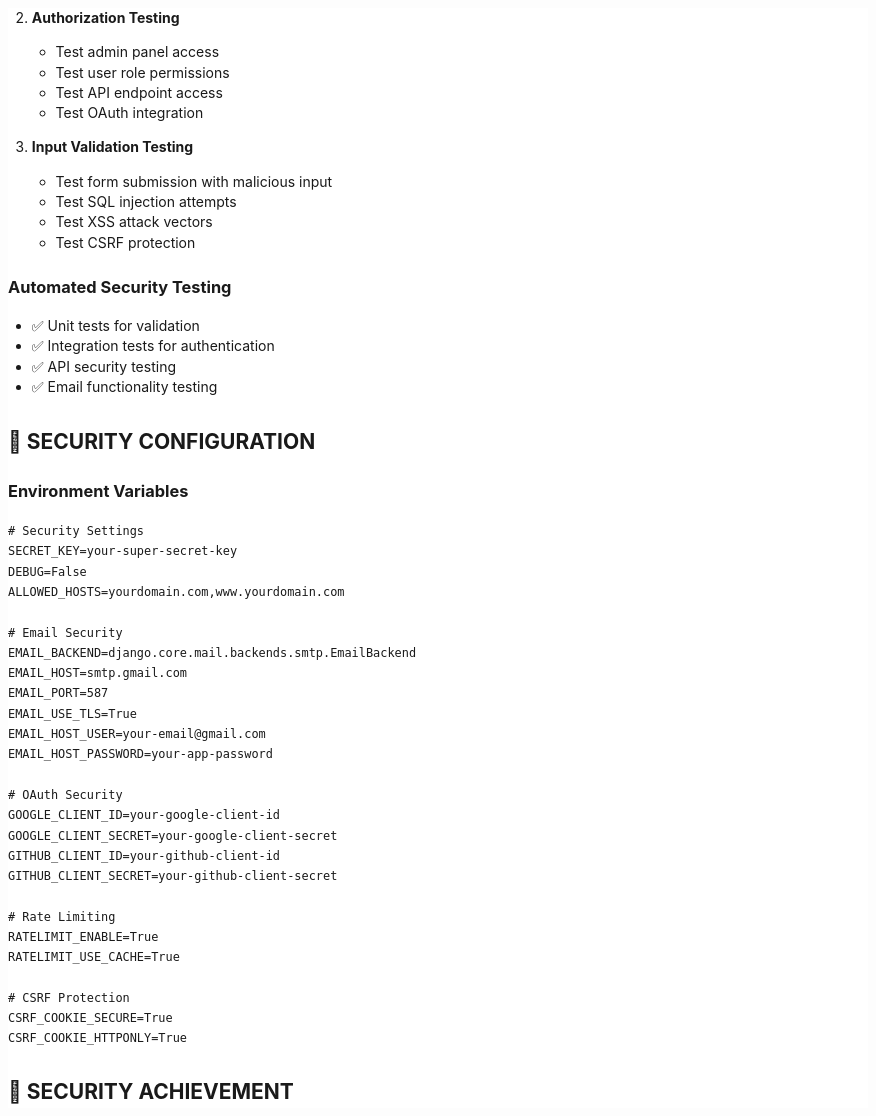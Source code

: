 2. **Authorization Testing**
   - Test admin panel access
   - Test user role permissions
   - Test API endpoint access
   - Test OAuth integration

3. **Input Validation Testing**
   - Test form submission with malicious input
   - Test SQL injection attempts
   - Test XSS attack vectors
   - Test CSRF protection

### **Automated Security Testing**
- ✅ Unit tests for validation
- ✅ Integration tests for authentication
- ✅ API security testing
- ✅ Email functionality testing

## 🔧 **SECURITY CONFIGURATION**

### **Environment Variables**
```env
# Security Settings
SECRET_KEY=your-super-secret-key
DEBUG=False
ALLOWED_HOSTS=yourdomain.com,www.yourdomain.com

# Email Security
EMAIL_BACKEND=django.core.mail.backends.smtp.EmailBackend
EMAIL_HOST=smtp.gmail.com
EMAIL_PORT=587
EMAIL_USE_TLS=True
EMAIL_HOST_USER=your-email@gmail.com
EMAIL_HOST_PASSWORD=your-app-password

# OAuth Security
GOOGLE_CLIENT_ID=your-google-client-id
GOOGLE_CLIENT_SECRET=your-google-client-secret
GITHUB_CLIENT_ID=your-github-client-id
GITHUB_CLIENT_SECRET=your-github-client-secret

# Rate Limiting
RATELIMIT_ENABLE=True
RATELIMIT_USE_CACHE=True

# CSRF Protection
CSRF_COOKIE_SECURE=True
CSRF_COOKIE_HTTPONLY=True
```

## 🎯 **SECURITY ACHIEVEMENT**
